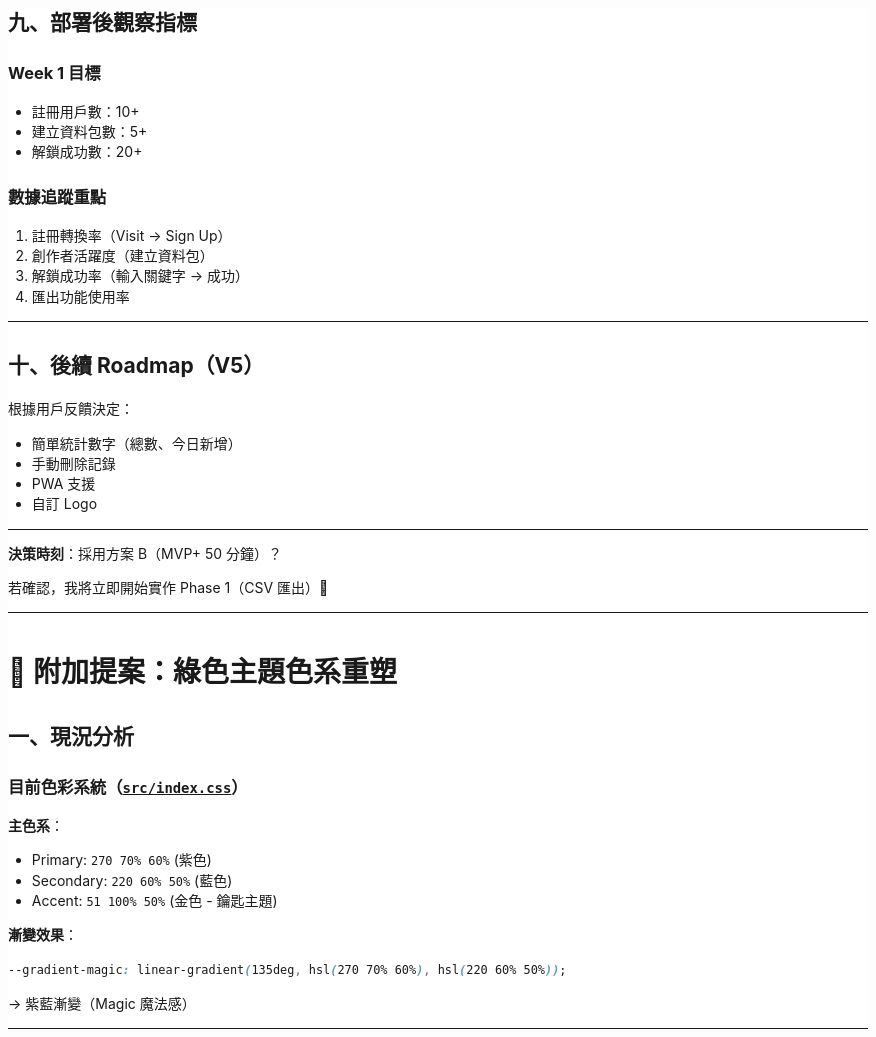 
## 九、部署後觀察指標

### Week 1 目標
- 註冊用戶數：10+
- 建立資料包數：5+
- 解鎖成功數：20+

### 數據追蹤重點
1. 註冊轉換率（Visit → Sign Up）
2. 創作者活躍度（建立資料包）
3. 解鎖成功率（輸入關鍵字 → 成功）
4. 匯出功能使用率

---

## 十、後續 Roadmap（V5）

根據用戶反饋決定：
- 簡單統計數字（總數、今日新增）
- 手動刪除記錄
- PWA 支援
- 自訂 Logo

---

**決策時刻**：採用方案 B（MVP+ 50 分鐘）？

若確認，我將立即開始實作 Phase 1（CSV 匯出）🚀

---

# 🎨 附加提案：綠色主題色系重塑

## 一、現況分析

### 目前色彩系統（[`src/index.css`](src/index.css:20)）

**主色系**：
- Primary: `270 70% 60%` (紫色)
- Secondary: `220 60% 50%` (藍色)
- Accent: `51 100% 50%` (金色 - 鑰匙主題)

**漸變效果**：
```css
--gradient-magic: linear-gradient(135deg, hsl(270 70% 60%), hsl(220 60% 50%));
```
→ 紫藍漸變（Magic 魔法感）

---
